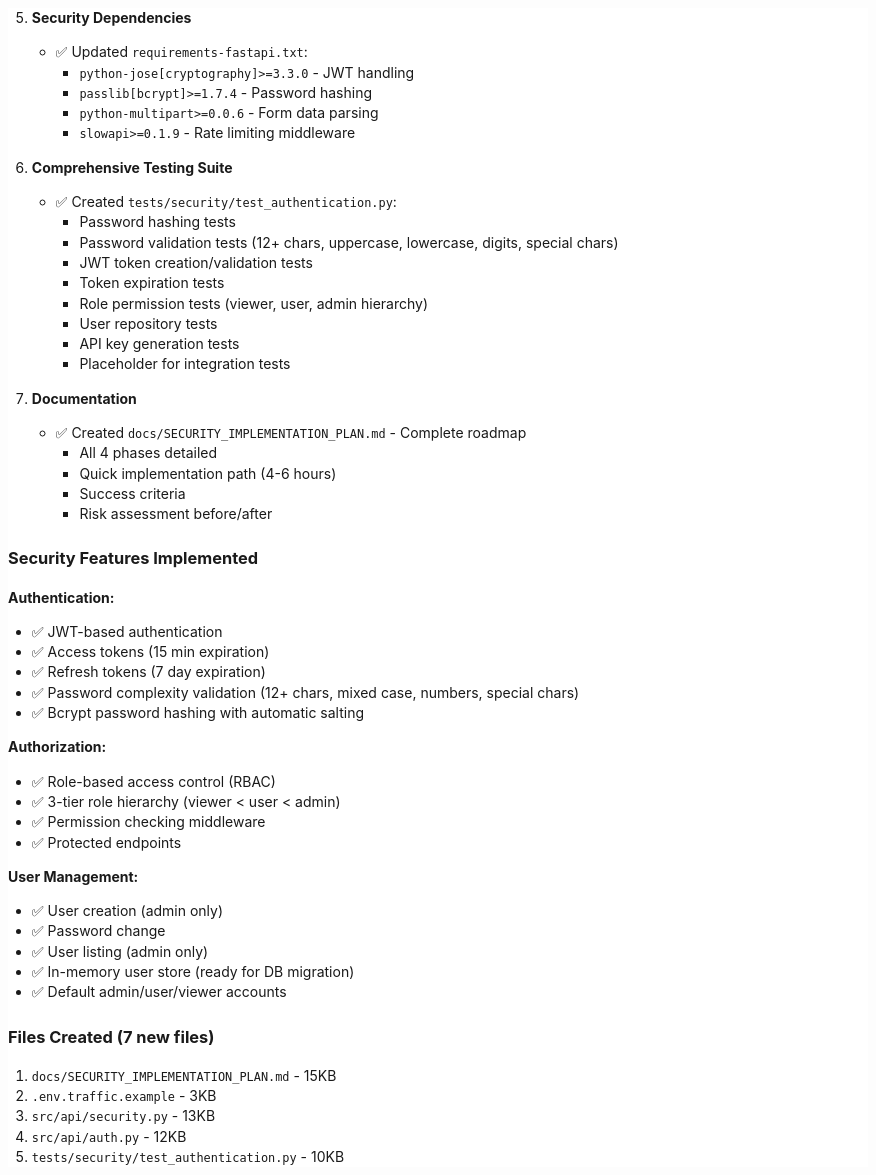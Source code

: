5. **Security Dependencies**
   - ✅ Updated `requirements-fastapi.txt`:
     - `python-jose[cryptography]>=3.3.0` - JWT handling
     - `passlib[bcrypt]>=1.7.4` - Password hashing
     - `python-multipart>=0.0.6` - Form data parsing
     - `slowapi>=0.1.9` - Rate limiting middleware

6. **Comprehensive Testing Suite**
   - ✅ Created `tests/security/test_authentication.py`:
     - Password hashing tests
     - Password validation tests (12+ chars, uppercase, lowercase, digits, special chars)
     - JWT token creation/validation tests
     - Token expiration tests
     - Role permission tests (viewer, user, admin hierarchy)
     - User repository tests
     - API key generation tests
     - Placeholder for integration tests

7. **Documentation**
   - ✅ Created `docs/SECURITY_IMPLEMENTATION_PLAN.md` - Complete roadmap
     - All 4 phases detailed
     - Quick implementation path (4-6 hours)
     - Success criteria
     - Risk assessment before/after

### Security Features Implemented

**Authentication:**
- ✅ JWT-based authentication
- ✅ Access tokens (15 min expiration)
- ✅ Refresh tokens (7 day expiration)
- ✅ Password complexity validation (12+ chars, mixed case, numbers, special chars)
- ✅ Bcrypt password hashing with automatic salting

**Authorization:**
- ✅ Role-based access control (RBAC)
- ✅ 3-tier role hierarchy (viewer < user < admin)
- ✅ Permission checking middleware
- ✅ Protected endpoints

**User Management:**
- ✅ User creation (admin only)
- ✅ Password change
- ✅ User listing (admin only)
- ✅ In-memory user store (ready for DB migration)
- ✅ Default admin/user/viewer accounts

### Files Created (7 new files)

1. `docs/SECURITY_IMPLEMENTATION_PLAN.md` - 15KB
2. `.env.traffic.example` - 3KB
3. `src/api/security.py` - 13KB
4. `src/api/auth.py` - 12KB
5. `tests/security/test_authentication.py` - 10KB
